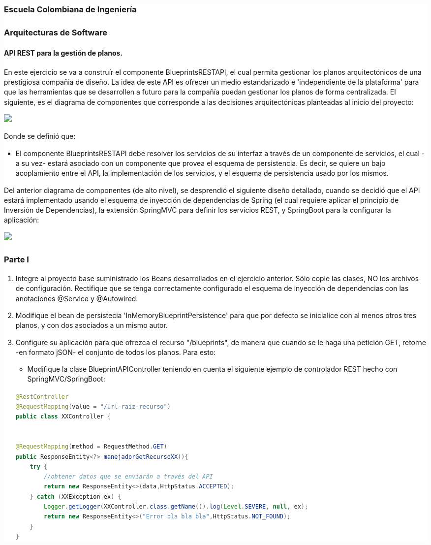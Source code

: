 ### Escuela Colombiana de Ingeniería

### Arquitecturas de Software



#### API REST para la gestión de planos.

En este ejercicio se va a construír el componente BlueprintsRESTAPI, el cual permita gestionar los planos arquitectónicos de una prestigiosa compañia de diseño. La idea de este API es ofrecer un medio estandarizado e 'independiente de la plataforma' para que las herramientas que se desarrollen a futuro para la compañía puedan gestionar los planos de forma centralizada.
El siguiente, es el diagrama de componentes que corresponde a las decisiones arquitectónicas planteadas al inicio del proyecto:

![](img/CompDiag.png)

Donde se definió que:

* El componente BlueprintsRESTAPI debe resolver los servicios de su interfaz a través de un componente de servicios, el cual -a su vez- estará asociado con un componente que provea el esquema de persistencia. Es decir, se quiere un bajo acoplamiento entre el API, la implementación de los servicios, y el esquema de persistencia usado por los mismos.

Del anterior diagrama de componentes (de alto nivel), se desprendió el siguiente diseño detallado, cuando se decidió que el API estará implementado usando el esquema de inyección de dependencias de Spring (el cual requiere aplicar el principio de Inversión de Dependencias), la extensión SpringMVC para definir los servicios REST, y SpringBoot para la configurar la aplicación:


![](img/ClassDiagram.png)

### Parte I

1. Integre al proyecto base suministrado los Beans desarrollados en el ejercicio anterior. Sólo copie las clases, NO los archivos de configuración. Rectifique que se tenga correctamente configurado el esquema de inyección de dependencias con las anotaciones @Service y @Autowired.

2. Modifique el bean de persistecia 'InMemoryBlueprintPersistence' para que por defecto se inicialice con al menos otros tres planos, y con dos asociados a un mismo autor.

3. Configure su aplicación para que ofrezca el recurso "/blueprints", de manera que cuando se le haga una petición GET, retorne -en formato jSON- el conjunto de todos los planos. Para esto:

	* Modifique la clase BlueprintAPIController teniendo en cuenta el siguiente ejemplo de controlador REST hecho con SpringMVC/SpringBoot:

	```java
	@RestController
	@RequestMapping(value = "/url-raiz-recurso")
	public class XXController {
    
        
    @RequestMapping(method = RequestMethod.GET)
    public ResponseEntity<?> manejadorGetRecursoXX(){
        try {
            //obtener datos que se enviarán a través del API
            return new ResponseEntity<>(data,HttpStatus.ACCEPTED);
        } catch (XXException ex) {
            Logger.getLogger(XXController.class.getName()).log(Level.SEVERE, null, ex);
            return new ResponseEntity<>("Error bla bla bla",HttpStatus.NOT_FOUND);
        }        
	}
